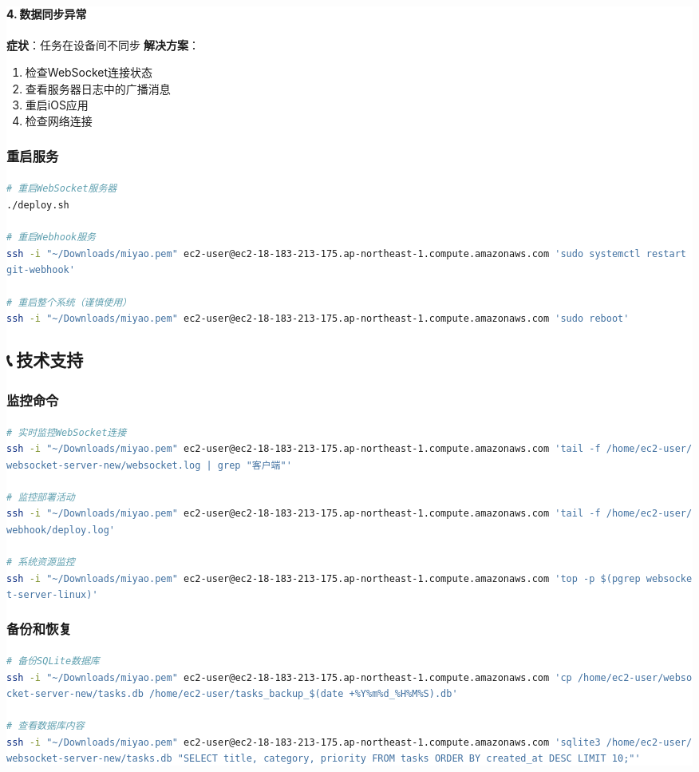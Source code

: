 #### 4. 数据同步异常
**症状**：任务在设备间不同步
**解决方案**：
1. 检查WebSocket连接状态
2. 查看服务器日志中的广播消息
3. 重启iOS应用
4. 检查网络连接

### 重启服务
```bash
# 重启WebSocket服务器
./deploy.sh

# 重启Webhook服务
ssh -i "~/Downloads/miyao.pem" ec2-user@ec2-18-183-213-175.ap-northeast-1.compute.amazonaws.com 'sudo systemctl restart git-webhook'

# 重启整个系统（谨慎使用）
ssh -i "~/Downloads/miyao.pem" ec2-user@ec2-18-183-213-175.ap-northeast-1.compute.amazonaws.com 'sudo reboot'
```

## 📞 技术支持

### 监控命令
```bash
# 实时监控WebSocket连接
ssh -i "~/Downloads/miyao.pem" ec2-user@ec2-18-183-213-175.ap-northeast-1.compute.amazonaws.com 'tail -f /home/ec2-user/websocket-server-new/websocket.log | grep "客户端"'

# 监控部署活动
ssh -i "~/Downloads/miyao.pem" ec2-user@ec2-18-183-213-175.ap-northeast-1.compute.amazonaws.com 'tail -f /home/ec2-user/webhook/deploy.log'

# 系统资源监控
ssh -i "~/Downloads/miyao.pem" ec2-user@ec2-18-183-213-175.ap-northeast-1.compute.amazonaws.com 'top -p $(pgrep websocket-server-linux)'
```

### 备份和恢复
```bash
# 备份SQLite数据库
ssh -i "~/Downloads/miyao.pem" ec2-user@ec2-18-183-213-175.ap-northeast-1.compute.amazonaws.com 'cp /home/ec2-user/websocket-server-new/tasks.db /home/ec2-user/tasks_backup_$(date +%Y%m%d_%H%M%S).db'

# 查看数据库内容
ssh -i "~/Downloads/miyao.pem" ec2-user@ec2-18-183-213-175.ap-northeast-1.compute.amazonaws.com 'sqlite3 /home/ec2-user/websocket-server-new/tasks.db "SELECT title, category, priority FROM tasks ORDER BY created_at DESC LIMIT 10;"'
```
